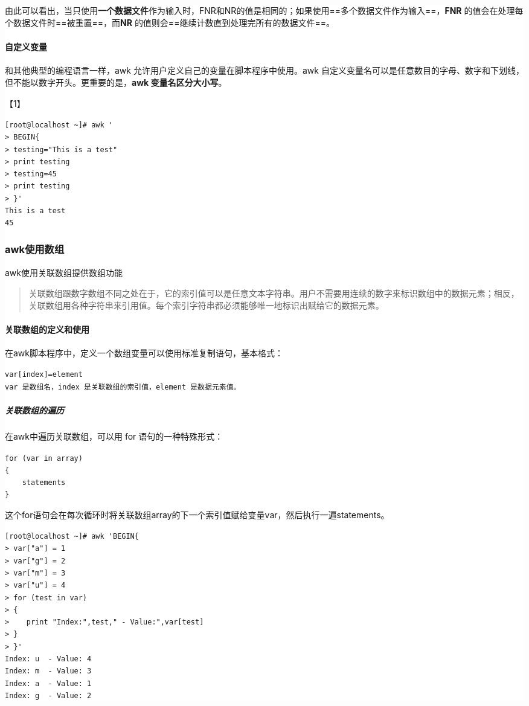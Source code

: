 由此可以看出，当只使用**一个数据文件**作为输入时，FNR和NR的值是相同的；如果使用==多个数据文件作为输入==，**FNR** 的值会在处理每个数据文件时==被重置==，而**NR** 的值则会==继续计数直到处理完所有的数据文件==。

#### 自定义变量

和其他典型的编程语言一样，awk 允许用户定义自己的变量在脚本程序中使用。awk 自定义变量名可以是任意数目的字母、数字和下划线，但不能以数字开头。更重要的是，**awk 变量名区分大小写**。

【1】

```
[root@localhost ~]# awk '
> BEGIN{
> testing="This is a test"
> print testing
> testing=45
> print testing
> }'
This is a test
45
```

### awk使用数组

awk使用关联数组提供数组功能

> 关联数组跟数字数组不同之处在于，它的索引值可以是任意文本字符串。用户不需要用连续的数字来标识数组中的数据元素；相反，关联数组用各种字符串来引用值。每个索引字符串都必须能够唯一地标识出赋给它的数据元素。

#### 关联数组的定义和使用

在awk脚本程序中，定义一个数组变量可以使用标准复制语句，基本格式：

```
var[index]=element
var 是数组名，index 是关联数组的索引值，element 是数据元素值。
```

##### 关联数组的遍历

在awk中遍历关联数组，可以用 for 语句的一种特殊形式：

```
for (var in array)
{
    statements
}
```

这个for语句会在每次循环时将关联数组array的下一个索引值赋给变量var，然后执行一遍statements。

```
[root@localhost ~]# awk 'BEGIN{
> var["a"] = 1
> var["g"] = 2
> var["m"] = 3
> var["u"] = 4
> for (test in var)
> {
>    print "Index:",test," - Value:",var[test]
> }
> }'
Index: u  - Value: 4
Index: m  - Value: 3
Index: a  - Value: 1
Index: g  - Value: 2
```
